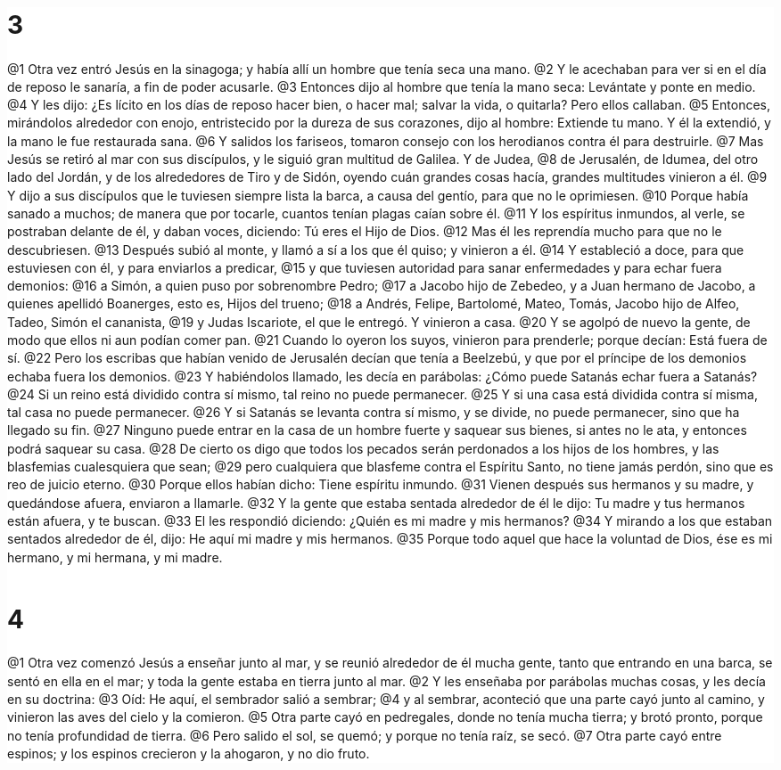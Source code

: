 # 3
@1 Otra vez entró Jesús en la sinagoga; y había allí un hombre que tenía seca una mano.
@2 Y le acechaban para ver si en el día de reposo le sanaría, a fin de poder acusarle.
@3 Entonces dijo al hombre que tenía la mano seca: Levántate y ponte en medio. 
@4 Y les dijo: ¿Es lícito en los días de reposo hacer bien, o hacer mal; salvar la vida, o quitarla? Pero ellos callaban.
@5 Entonces, mirándolos alrededor con enojo, entristecido por la dureza de sus corazones, dijo al hombre: Extiende tu mano. Y él la extendió, y la mano le fue restaurada sana.
@6 Y salidos los fariseos, tomaron consejo con los herodianos contra él para destruirle.
@7 Mas Jesús se retiró al mar con sus discípulos, y le siguió gran multitud de Galilea. Y de Judea,
@8 de Jerusalén, de Idumea, del otro lado del Jordán, y de los alrededores de Tiro y de Sidón, oyendo cuán grandes cosas hacía, grandes multitudes vinieron a él.
@9 Y dijo a sus discípulos que le tuviesen siempre lista la barca, a causa del gentío, para que no le oprimiesen.
@10 Porque había sanado a muchos; de manera que por tocarle, cuantos tenían plagas caían sobre él.
@11 Y los espíritus inmundos, al verle, se postraban delante de él, y daban voces, diciendo: Tú eres el Hijo de Dios.
@12 Mas él les reprendía mucho para que no le descubriesen.
@13 Después subió al monte, y llamó a sí a los que él quiso; y vinieron a él.
@14 Y estableció a doce, para que estuviesen con él, y para enviarlos a predicar,
@15 y que tuviesen autoridad para sanar enfermedades y para echar fuera demonios:
@16 a Simón, a quien puso por sobrenombre Pedro;
@17 a Jacobo hijo de Zebedeo, y a Juan hermano de Jacobo, a quienes apellidó Boanerges, esto es, Hijos del trueno;
@18 a Andrés, Felipe, Bartolomé, Mateo, Tomás, Jacobo hijo de Alfeo, Tadeo, Simón el cananista,
@19 y Judas Iscariote, el que le entregó. Y vinieron a casa.
@20 Y se agolpó de nuevo la gente, de modo que ellos ni aun podían comer pan.
@21 Cuando lo oyeron los suyos, vinieron para prenderle; porque decían: Está fuera de sí.
@22 Pero los escribas que habían venido de Jerusalén decían que tenía a Beelzebú, y que por el príncipe de los demonios echaba fuera los demonios.
@23 Y habiéndolos llamado, les decía en parábolas: ¿Cómo puede Satanás echar fuera a Satanás? 
@24  Si un reino está dividido contra sí mismo, tal reino no puede permanecer. 
@25  Y si una casa está dividida contra sí misma, tal casa no puede permanecer. 
@26  Y si Satanás se levanta contra sí mismo, y se divide, no puede permanecer, sino que ha llegado su fin. 
@27  Ninguno puede entrar en la casa de un hombre fuerte y saquear sus bienes, si antes no le ata, y entonces podrá saquear su casa. 
@28  De cierto os digo que todos los pecados serán perdonados a los hijos de los hombres, y las blasfemias cualesquiera que sean; 
@29  pero cualquiera que blasfeme contra el Espíritu Santo, no tiene jamás perdón, sino que es reo de juicio eterno. 
@30 Porque ellos habían dicho: Tiene espíritu inmundo.
@31 Vienen después sus hermanos y su madre, y quedándose afuera, enviaron a llamarle.
@32 Y la gente que estaba sentada alrededor de él le dijo: Tu madre y tus hermanos están afuera, y te buscan.
@33 El les respondió diciendo: ¿Quién es mi madre y mis hermanos? 
@34 Y mirando a los que estaban sentados alrededor de él, dijo: He aquí mi madre y mis hermanos. 
@35  Porque todo aquel que hace la voluntad de Dios, ése es mi hermano, y mi hermana, y mi madre. 

# 4
@1 Otra vez comenzó Jesús a enseñar junto al mar, y se reunió alrededor de él mucha gente, tanto que entrando en una barca, se sentó en ella en el mar; y toda la gente estaba en tierra junto al mar.
@2 Y les enseñaba por parábolas muchas cosas, y les decía en su doctrina:
@3  Oíd: He aquí, el sembrador salió a sembrar; 
@4  y al sembrar, aconteció que una parte cayó junto al camino, y vinieron las aves del cielo y la comieron. 
@5  Otra parte cayó en pedregales, donde no tenía mucha tierra; y brotó pronto, porque no tenía profundidad de tierra. 
@6  Pero salido el sol, se quemó; y porque no tenía raíz, se secó. 
@7  Otra parte cayó entre espinos; y los espinos crecieron y la ahogaron, y no dio fruto. 